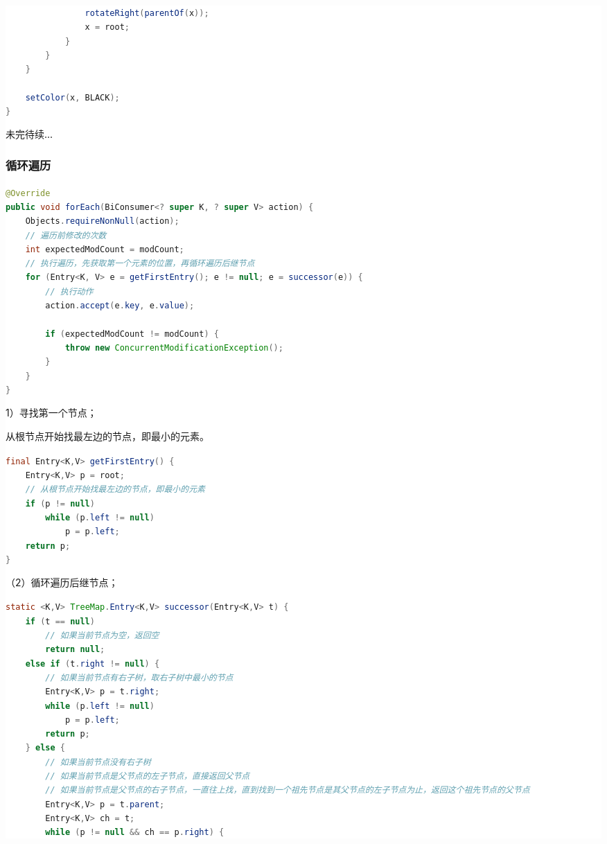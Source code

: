```java
                rotateRight(parentOf(x));
                x = root;
            }
        }
    }

    setColor(x, BLACK);
}
```

未完待续...

### 循环遍历

```java
@Override
public void forEach(BiConsumer<? super K, ? super V> action) {
    Objects.requireNonNull(action);
    // 遍历前修改的次数
    int expectedModCount = modCount;
    // 执行遍历，先获取第一个元素的位置，再循环遍历后继节点
    for (Entry<K, V> e = getFirstEntry(); e != null; e = successor(e)) {
        // 执行动作
        action.accept(e.key, e.value);

        if (expectedModCount != modCount) {
            throw new ConcurrentModificationException();
        }
    }
}
```

1）寻找第一个节点；

从根节点开始找最左边的节点，即最小的元素。

```java
final Entry<K,V> getFirstEntry() {
    Entry<K,V> p = root;
    // 从根节点开始找最左边的节点，即最小的元素
    if (p != null)
        while (p.left != null)
            p = p.left;
    return p;
}
```

（2）循环遍历后继节点；

```java
static <K,V> TreeMap.Entry<K,V> successor(Entry<K,V> t) {
    if (t == null)
        // 如果当前节点为空，返回空
        return null;
    else if (t.right != null) {
        // 如果当前节点有右子树，取右子树中最小的节点
        Entry<K,V> p = t.right;
        while (p.left != null)
            p = p.left;
        return p;
    } else {
        // 如果当前节点没有右子树
        // 如果当前节点是父节点的左子节点，直接返回父节点
        // 如果当前节点是父节点的右子节点，一直往上找，直到找到一个祖先节点是其父节点的左子节点为止，返回这个祖先节点的父节点
        Entry<K,V> p = t.parent;
        Entry<K,V> ch = t;
        while (p != null && ch == p.right) {
```